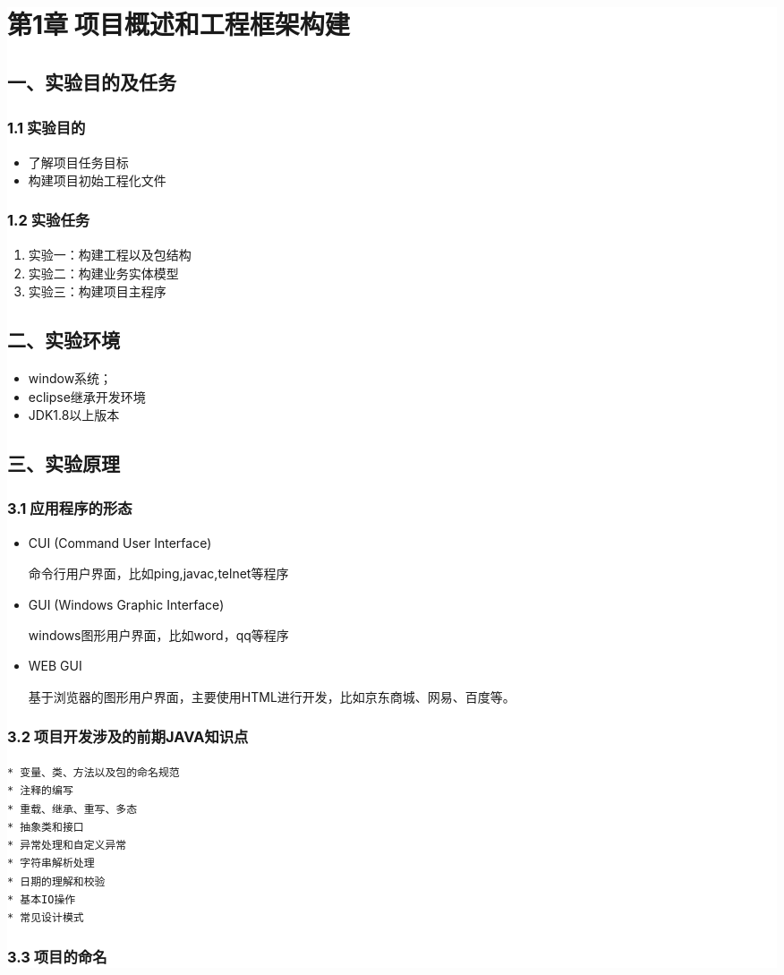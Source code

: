 # 第1章 项目概述和工程框架构建

## 一、实验目的及任务

### 1.1 实验目的

- 了解项目任务目标
- 构建项目初始工程化文件

### 1.2 实验任务

1. 实验一：构建工程以及包结构
2. 实验二：构建业务实体模型
3. 实验三：构建项目主程序

## 二、实验环境

- window系统；
- eclipse继承开发环境
- JDK1.8以上版本

## 三、实验原理

### 3.1 应用程序的形态

- CUI (Command User Interface)

  命令行用户界面，比如ping,javac,telnet等程序

- GUI (Windows Graphic Interface)

  windows图形用户界面，比如word，qq等程序

- WEB GUI

  基于浏览器的图形用户界面，主要使用HTML进行开发，比如京东商城、网易、百度等。

### 3.2 项目开发涉及的前期JAVA知识点

```
* 变量、类、方法以及包的命名规范
* 注释的编写
* 重载、继承、重写、多态
* 抽象类和接口
* 异常处理和自定义异常
* 字符串解析处理
* 日期的理解和校验
* 基本IO操作
* 常见设计模式
```

### 3.3 项目的命名
